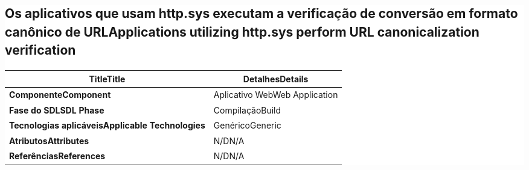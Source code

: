 ## <span data-ttu-id="c2ebc-227"><a id="app-verification"></a>Os aplicativos que usam http.sys executam a verificação de conversão em formato canônico de URL</span><span class="sxs-lookup"><span data-stu-id="c2ebc-227"><a id="app-verification"></a>Applications utilizing http.sys perform URL canonicalization verification</span></span>

| <span data-ttu-id="c2ebc-228">Title</span><span class="sxs-lookup"><span data-stu-id="c2ebc-228">Title</span></span>                   | <span data-ttu-id="c2ebc-229">Detalhes</span><span class="sxs-lookup"><span data-stu-id="c2ebc-229">Details</span></span>      |
| ----------------------- | ------------ |
| <span data-ttu-id="c2ebc-230">**Componente**</span><span class="sxs-lookup"><span data-stu-id="c2ebc-230">**Component**</span></span>               | <span data-ttu-id="c2ebc-231">Aplicativo Web</span><span class="sxs-lookup"><span data-stu-id="c2ebc-231">Web Application</span></span> | 
| <span data-ttu-id="c2ebc-232">**Fase do SDL**</span><span class="sxs-lookup"><span data-stu-id="c2ebc-232">**SDL Phase**</span></span>               | <span data-ttu-id="c2ebc-233">Compilação</span><span class="sxs-lookup"><span data-stu-id="c2ebc-233">Build</span></span> |  
| <span data-ttu-id="c2ebc-234">**Tecnologias aplicáveis**</span><span class="sxs-lookup"><span data-stu-id="c2ebc-234">**Applicable Technologies**</span></span> | <span data-ttu-id="c2ebc-235">Genérico</span><span class="sxs-lookup"><span data-stu-id="c2ebc-235">Generic</span></span> |
| <span data-ttu-id="c2ebc-236">**Atributos**</span><span class="sxs-lookup"><span data-stu-id="c2ebc-236">**Attributes**</span></span>              | <span data-ttu-id="c2ebc-237">N/D</span><span class="sxs-lookup"><span data-stu-id="c2ebc-237">N/A</span></span>  |
| <span data-ttu-id="c2ebc-238">**Referências**</span><span class="sxs-lookup"><span data-stu-id="c2ebc-238">**References**</span></span>              | <span data-ttu-id="c2ebc-239">N/D</span><span class="sxs-lookup"><span data-stu-id="c2ebc-239">N/A</span></span>  |